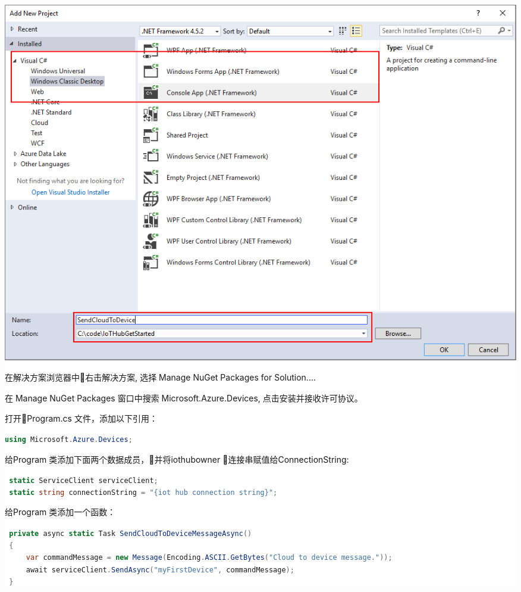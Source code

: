 ![创建SendCloudToDevice](images/create-identity-csharp1.png)

在解决方案浏览器中右击解决方案, 选择 Manage NuGet Packages for Solution....

在 Manage NuGet Packages 窗口中搜索 Microsoft.Azure.Devices, 点击安装并接收许可协议。

打开Program.cs 文件，添加以下引用：

```C#
using Microsoft.Azure.Devices;
```

给Program 类添加下面两个数据成员，并将iothubowner 连接串赋值给ConnectionString:

```C#
 static ServiceClient serviceClient;
 static string connectionString = "{iot hub connection string}";
```

给Program 类添加一个函数：

```C#
 private async static Task SendCloudToDeviceMessageAsync()
 {
     var commandMessage = new Message(Encoding.ASCII.GetBytes("Cloud to device message."));
     await serviceClient.SendAsync("myFirstDevice", commandMessage);
 }
```
